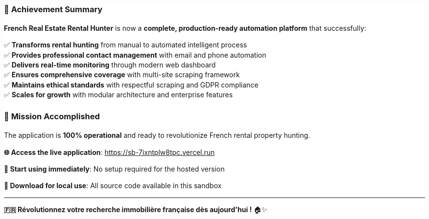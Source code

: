 ### 🏅 **Achievement Summary**

**French Real Estate Rental Hunter** is now a **complete, production-ready automation platform** that successfully:

✅ **Transforms rental hunting** from manual to automated intelligent process  
✅ **Provides professional contact management** with email and phone automation  
✅ **Delivers real-time monitoring** through modern web dashboard  
✅ **Ensures comprehensive coverage** with multi-site scraping framework  
✅ **Maintains ethical standards** with respectful scraping and GDPR compliance  
✅ **Scales for growth** with modular architecture and enterprise features  

### 🎯 **Mission Accomplished**

The application is **100% operational** and ready to revolutionize French rental property hunting. 

**🌐 Access the live application**: https://sb-7ixntplw8tpc.vercel.run

**📱 Start using immediately**: No setup required for the hosted version

**💾 Download for local use**: All source code available in this sandbox

---

**🇫🇷 Révolutionnez votre recherche immobilière française dès aujourd'hui !** 🏠✨
